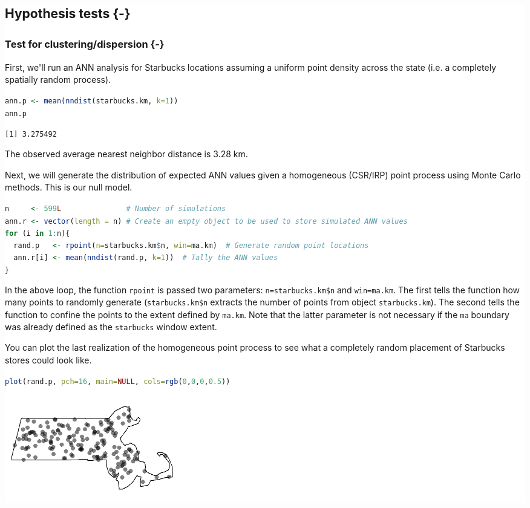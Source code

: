 ## Hypothesis tests {-}

### Test for clustering/dispersion {-}

First, we'll run an ANN analysis for Starbucks locations assuming a uniform point density across the state (i.e. a completely spatially random process).


```r
ann.p <- mean(nndist(starbucks.km, k=1))
ann.p
```

```
[1] 3.275492
```

The observed average nearest neighbor distance is 3.28 km.

Next, we will generate the distribution of expected ANN values given a homogeneous (CSR/IRP) point process using Monte Carlo methods. This is our null model.


```r
n     <- 599L               # Number of simulations
ann.r <- vector(length = n) # Create an empty object to be used to store simulated ANN values
for (i in 1:n){
  rand.p   <- rpoint(n=starbucks.km$n, win=ma.km)  # Generate random point locations
  ann.r[i] <- mean(nndist(rand.p, k=1))  # Tally the ANN values
}
```

In the above loop, the function `rpoint` is passed two parameters: `n=starbucks.km$n` and `win=ma.km`. The first tells the function how many points to randomly generate (`starbucks.km$n` extracts the number of points from object `starbucks.km`). The second tells the function to confine the points to the extent defined by `ma.km`. Note that the latter parameter is not necessary if the `ma` boundary was already defined as the `starbucks` window extent.

You can plot the last realization of the homogeneous point process to see what a completely random placement of Starbucks stores could look like.


```r
plot(rand.p, pch=16, main=NULL, cols=rgb(0,0,0,0.5))
```

<img src="A08-Point-pattern-analysis_files/figure-html/unnamed-chunk-39-1.png" width="288" />
